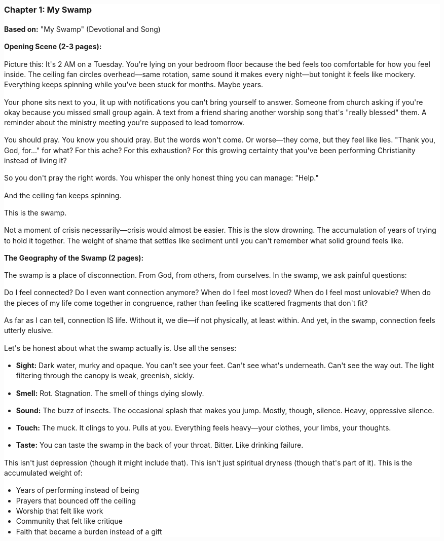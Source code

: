 ### Chapter 1: My Swamp
**Based on:** "My Swamp" (Devotional and Song)

**Opening Scene (2-3 pages):**

Picture this: It's 2 AM on a Tuesday. You're lying on your bedroom floor because the bed feels too comfortable for how you feel inside. The ceiling fan circles overhead—same rotation, same sound it makes every night—but tonight it feels like mockery. Everything keeps spinning while you've been stuck for months. Maybe years.

Your phone sits next to you, lit up with notifications you can't bring yourself to answer. Someone from church asking if you're okay because you missed small group again. A text from a friend sharing another worship song that's "really blessed" them. A reminder about the ministry meeting you're supposed to lead tomorrow.

You should pray. You know you should pray. But the words won't come. Or worse—they come, but they feel like lies. "Thank you, God, for..." for what? For this ache? For this exhaustion? For this growing certainty that you've been performing Christianity instead of living it?

So you don't pray the right words. You whisper the only honest thing you can manage: "Help."

And the ceiling fan keeps spinning.

This is the swamp.

Not a moment of crisis necessarily—crisis would almost be easier. This is the slow drowning. The accumulation of years of trying to hold it together. The weight of shame that settles like sediment until you can't remember what solid ground feels like.

**The Geography of the Swamp (2 pages):**

The swamp is a place of disconnection. From God, from others, from ourselves. In the swamp, we ask painful questions:

Do I feel connected? Do I even want connection anymore?
When do I feel most loved? When do I feel most unlovable?
When do the pieces of my life come together in congruence, rather than feeling like scattered fragments that don't fit?

As far as I can tell, connection IS life. Without it, we die—if not physically, at least within. And yet, in the swamp, connection feels utterly elusive.

Let's be honest about what the swamp actually is. Use all the senses:

- **Sight:** Dark water, murky and opaque. You can't see your feet. Can't see what's underneath. Can't see the way out. The light filtering through the canopy is weak, greenish, sickly.

- **Smell:** Rot. Stagnation. The smell of things dying slowly.

- **Sound:** The buzz of insects. The occasional splash that makes you jump. Mostly, though, silence. Heavy, oppressive silence.

- **Touch:** The muck. It clings to you. Pulls at you. Everything feels heavy—your clothes, your limbs, your thoughts.

- **Taste:** You can taste the swamp in the back of your throat. Bitter. Like drinking failure.

This isn't just depression (though it might include that). This isn't just spiritual dryness (though that's part of it). This is the accumulated weight of:
- Years of performing instead of being
- Prayers that bounced off the ceiling
- Worship that felt like work
- Community that felt like critique
- Faith that became a burden instead of a gift
